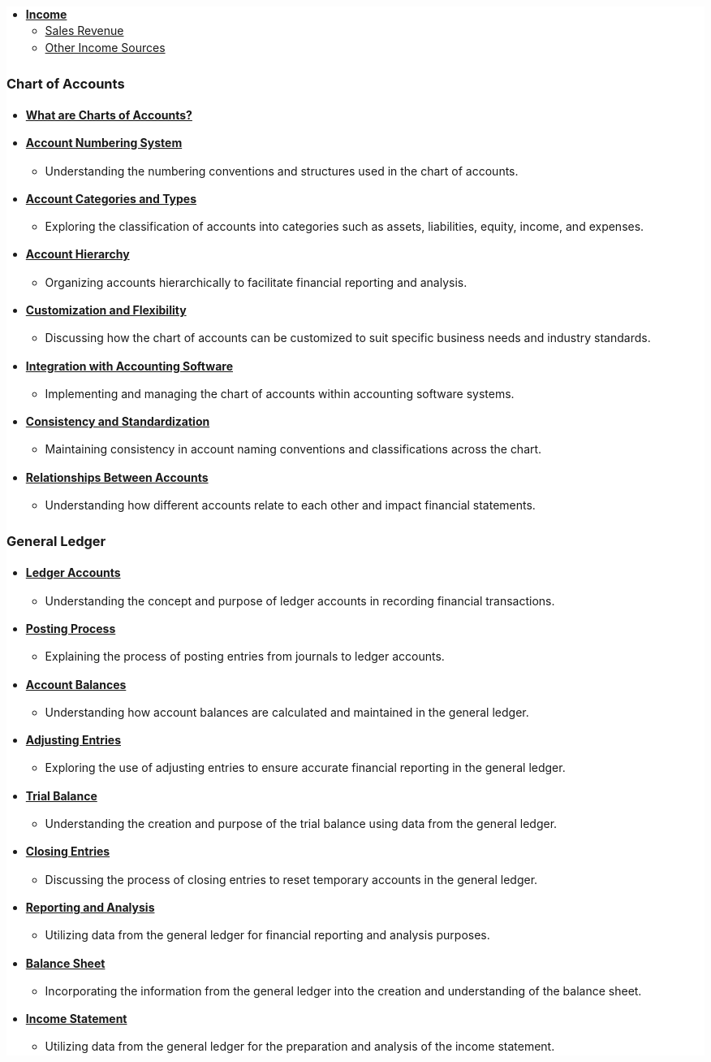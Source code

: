 - **[Income](#introduction-to-accounting-101)**
   - [Sales Revenue](#introduction-to-accounting-101)
   - [Other Income Sources](#introduction-to-accounting-101)

### Chart of Accounts
- **[What are Charts of Accounts?](#introduction-to-accounting-101)**
- **[Account Numbering System](#introduction-to-accounting-101)**
  - Understanding the numbering conventions and structures used in the chart of accounts.

- **[Account Categories and Types](#introduction-to-accounting-101)**
  - Exploring the classification of accounts into categories such as assets, liabilities, equity, income, and expenses.

- **[Account Hierarchy](#introduction-to-accounting-101)**
  - Organizing accounts hierarchically to facilitate financial reporting and analysis.

- **[Customization and Flexibility](#introduction-to-accounting-101)**
  - Discussing how the chart of accounts can be customized to suit specific business needs and industry standards.

- **[Integration with Accounting Software](#introduction-to-accounting-101)**
  - Implementing and managing the chart of accounts within accounting software systems.

- **[Consistency and Standardization](#introduction-to-accounting-101)**
  - Maintaining consistency in account naming conventions and classifications across the chart.

- **[Relationships Between Accounts](#introduction-to-accounting-101)**
  - Understanding how different accounts relate to each other and impact financial statements.

### General Ledger
  - **[Ledger Accounts](#introduction-to-accounting-101)**
    - Understanding the concept and purpose of ledger accounts in recording financial transactions.
  
  - **[Posting Process](#introduction-to-accounting-101)**
    - Explaining the process of posting entries from journals to ledger accounts.
  
  - **[Account Balances](#introduction-to-accounting-101)**
    - Understanding how account balances are calculated and maintained in the general ledger.
  
  - **[Adjusting Entries](#introduction-to-accounting-101)**
    - Exploring the use of adjusting entries to ensure accurate financial reporting in the general ledger.
  
  - **[Trial Balance](#introduction-to-accounting-101)**
    - Understanding the creation and purpose of the trial balance using data from the general ledger.
  
  - **[Closing Entries](#introduction-to-accounting-101)**
    - Discussing the process of closing entries to reset temporary accounts in the general ledger.
  
  - **[Reporting and Analysis](#introduction-to-accounting-101)**
    - Utilizing data from the general ledger for financial reporting and analysis purposes.
   
  - **[Balance Sheet](#introduction-to-accounting-101)**
    - Incorporating the information from the general ledger into the creation and understanding of the balance sheet.
    
  - **[Income Statement](#introduction-to-accounting-101)**
    - Utilizing data from the general ledger for the preparation and analysis of the income statement.
